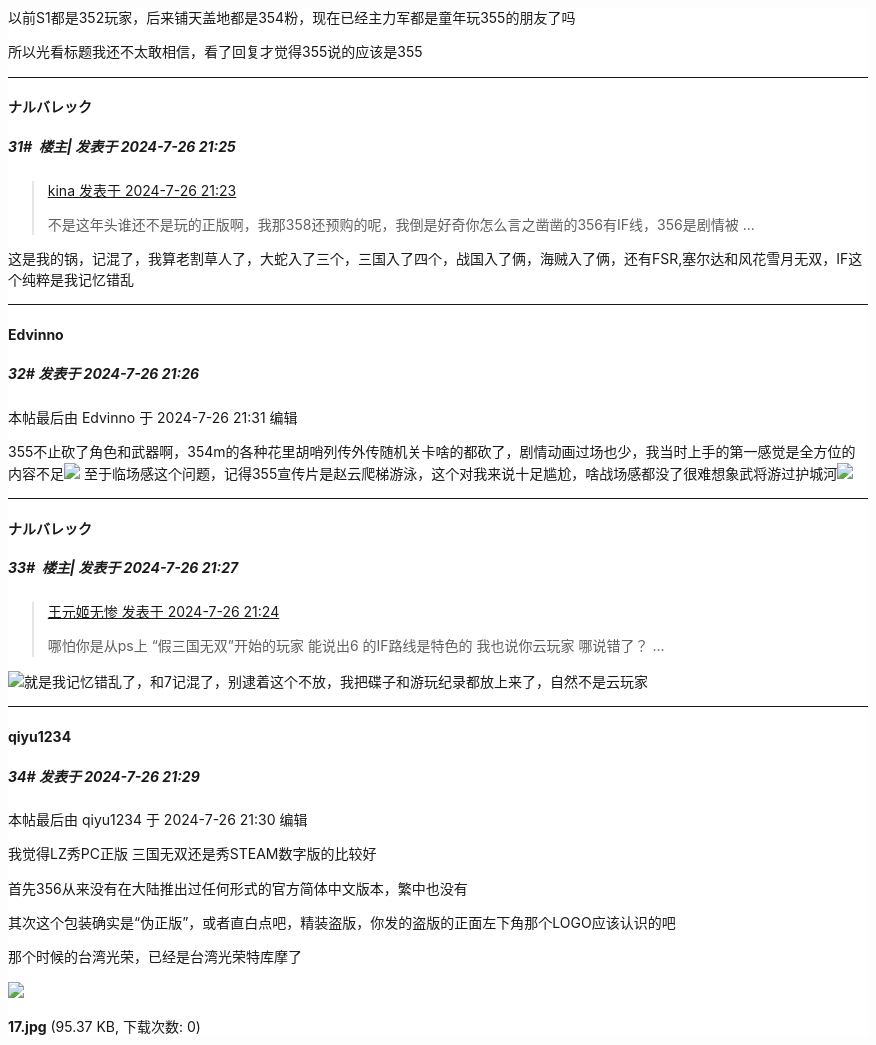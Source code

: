 以前S1都是352玩家，后来铺天盖地都是354粉，现在已经主力军都是童年玩355的朋友了吗

所以光看标题我还不太敢相信，看了回复才觉得355说的应该是355

*****

####  ナルバレック  
##### 31#         楼主| 发表于 2024-7-26 21:25

<blockquote><a href="httphttps://bbs.saraba1st.com/2b/forum.php?mod=redirect&amp;goto=findpost&amp;pid=65706471&amp;ptid=2192879" target="_blank">kina 发表于 2024-7-26 21:23</a>

不是这年头谁还不是玩的正版啊，我那358还预购的呢，我倒是好奇你怎么言之凿凿的356有IF线，356是剧情被 ...</blockquote>
这是我的锅，记混了，我算老割草人了，大蛇入了三个，三国入了四个，战国入了俩，海贼入了俩，还有FSR,塞尔达和风花雪月无双，IF这个纯粹是我记忆错乱

*****

####  Edvinno  
##### 32#       发表于 2024-7-26 21:26

 本帖最后由 Edvinno 于 2024-7-26 21:31 编辑 

355不止砍了角色和武器啊，354m的各种花里胡哨列传外传随机关卡啥的都砍了，剧情动画过场也少，我当时上手的第一感觉是全方位的内容不足<img src="https://static.saraba1st.com/image/smiley/face2017/067.png" referrerpolicy="no-referrer">
至于临场感这个问题，记得355宣传片是赵云爬梯游泳，这个对我来说十足尴尬，啥战场感都没了很难想象武将游过护城河<img src="https://static.saraba1st.com/image/smiley/face2017/001.png" referrerpolicy="no-referrer">

*****

####  ナルバレック  
##### 33#         楼主| 发表于 2024-7-26 21:27

<blockquote><a href="httphttps://bbs.saraba1st.com/2b/forum.php?mod=redirect&amp;goto=findpost&amp;pid=65706482&amp;ptid=2192879" target="_blank">王元姬无惨 发表于 2024-7-26 21:24</a>

哪怕你是从ps上 “假三国无双”开始的玩家 能说出6 的IF路线是特色的 我也说你云玩家 哪说错了？ ...</blockquote>
<img src="https://static.saraba1st.com/image/smiley/face2017/003.png" referrerpolicy="no-referrer">就是我记忆错乱了，和7记混了，别逮着这个不放，我把碟子和游玩纪录都放上来了，自然不是云玩家

*****

####  qiyu1234  
##### 34#       发表于 2024-7-26 21:29

 本帖最后由 qiyu1234 于 2024-7-26 21:30 编辑 

我觉得LZ秀PC正版 三国无双还是秀STEAM数字版的比较好

首先356从来没有在大陆推出过任何形式的官方简体中文版本，繁中也没有

其次这个包装确实是“伪正版”，或者直白点吧，精装盗版，你发的盗版的正面左下角那个LOGO应该认识的吧

那个时候的台湾光荣，已经是台湾光荣特库摩了

<img src="https://img.saraba1st.com/forum/202407/26/212908y8fna82a2afk28jo.jpg" referrerpolicy="no-referrer">

<strong>17.jpg</strong> (95.37 KB, 下载次数: 0)
